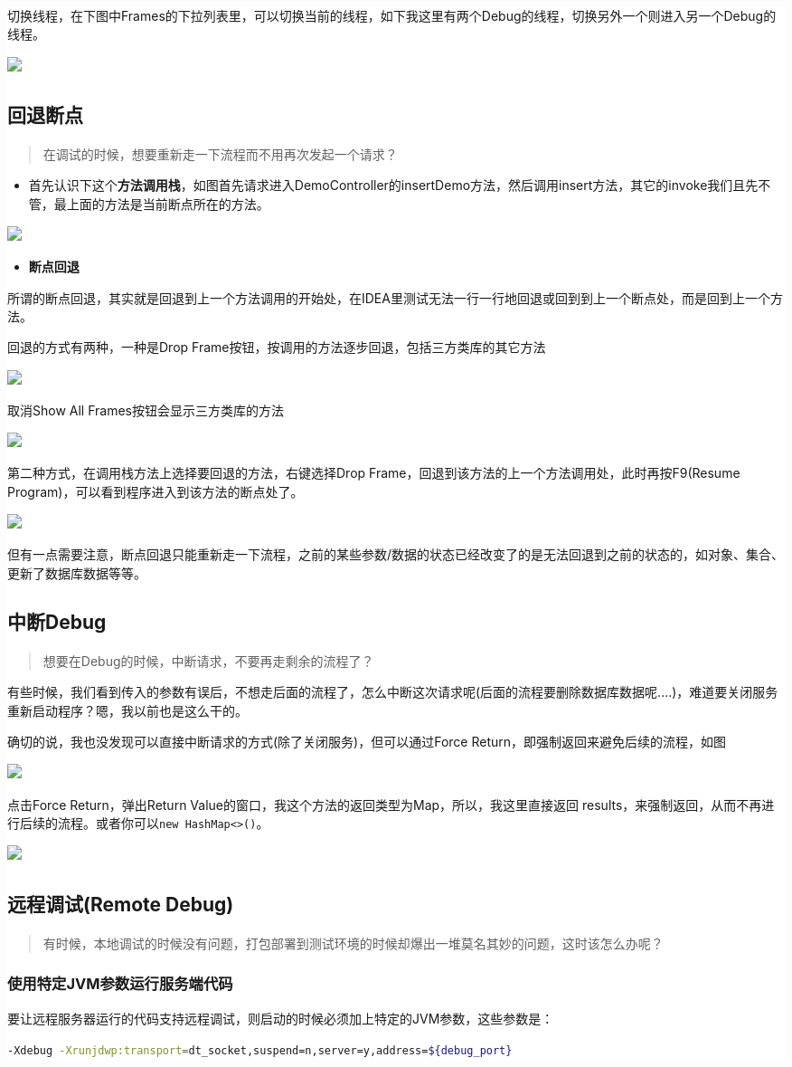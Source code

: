 切换线程，在下图中Frames的下拉列表里，可以切换当前的线程，如下我这里有两个Debug的线程，切换另外一个则进入另一个Debug的线程。

![](https://www.pdai.tech/images/java/java-debug-idea-31.png)

## 回退断点

> 在调试的时候，想要重新走一下流程而不用再次发起一个请求？

+   首先认识下这个**方法调用栈**，如图首先请求进入DemoController的insertDemo方法，然后调用insert方法，其它的invoke我们且先不管，最上面的方法是当前断点所在的方法。

![](https://www.pdai.tech/images/java/java-debug-idea-32.png)

+   **断点回退**

所谓的断点回退，其实就是回退到上一个方法调用的开始处，在IDEA里测试无法一行一行地回退或回到到上一个断点处，而是回到上一个方法。

回退的方式有两种，一种是Drop Frame按钮，按调用的方法逐步回退，包括三方类库的其它方法

![](https://www.pdai.tech/images/java/java-debug-idea-33.png)

取消Show All Frames按钮会显示三方类库的方法

![](https://www.pdai.tech/images/java/java-debug-idea-34.png)

第二种方式，在调用栈方法上选择要回退的方法，右键选择Drop Frame，回退到该方法的上一个方法调用处，此时再按F9(Resume Program)，可以看到程序进入到该方法的断点处了。

![](https://www.pdai.tech/images/java/java-debug-idea-35.png)

但有一点需要注意，断点回退只能重新走一下流程，之前的某些参数/数据的状态已经改变了的是无法回退到之前的状态的，如对象、集合、更新了数据库数据等等。

## 中断Debug

> 想要在Debug的时候，中断请求，不要再走剩余的流程了？

有些时候，我们看到传入的参数有误后，不想走后面的流程了，怎么中断这次请求呢(后面的流程要删除数据库数据呢....)，难道要关闭服务重新启动程序？嗯，我以前也是这么干的。

确切的说，我也没发现可以直接中断请求的方式(除了关闭服务)，但可以通过Force Return，即强制返回来避免后续的流程，如图

![](https://www.pdai.tech/images/java/java-debug-idea-36.png)

点击Force Return，弹出Return Value的窗口，我这个方法的返回类型为Map，所以，我这里直接返回 results，来强制返回，从而不再进行后续的流程。或者你可以`new HashMap<>()`。

![](https://www.pdai.tech/images/java/java-debug-idea-37.png)

## 远程调试(Remote Debug)

> 有时候，本地调试的时候没有问题，打包部署到测试环境的时候却爆出一堆莫名其妙的问题，这时该怎么办呢？

### 使用特定JVM参数运行服务端代码

要让远程服务器运行的代码支持远程调试，则启动的时候必须加上特定的JVM参数，这些参数是：

```bash
-Xdebug -Xrunjdwp:transport=dt_socket,suspend=n,server=y,address=${debug_port}
```
